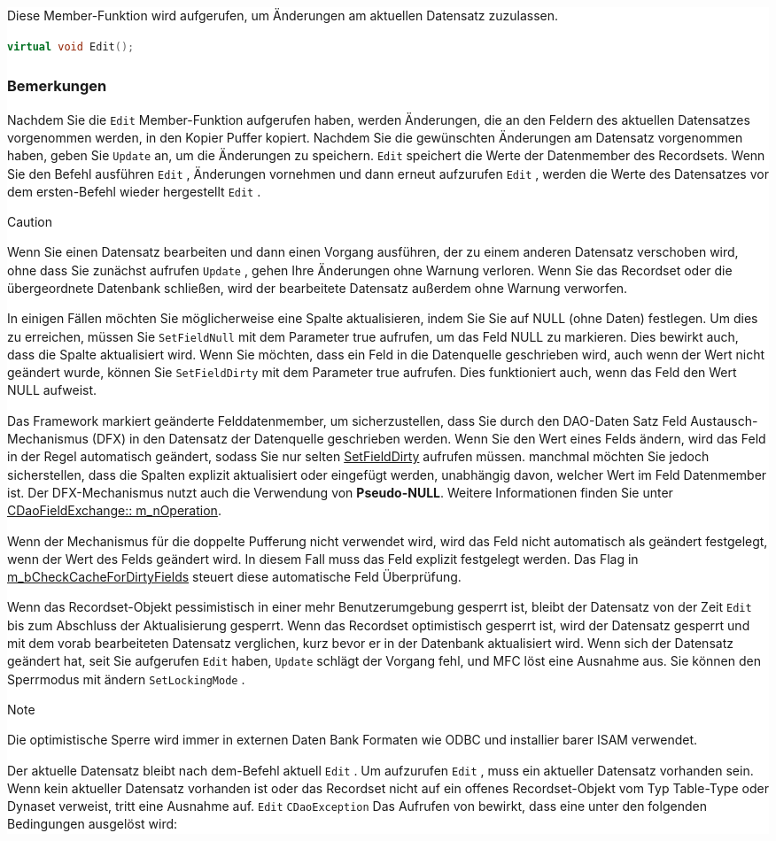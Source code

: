 Diese Member-Funktion wird aufgerufen, um Änderungen am aktuellen Datensatz zuzulassen.

```cpp
virtual void Edit();
```

### <a name="remarks"></a>Bemerkungen

Nachdem Sie die `Edit` Member-Funktion aufgerufen haben, werden Änderungen, die an den Feldern des aktuellen Datensatzes vorgenommen werden, in den Kopier Puffer kopiert. Nachdem Sie die gewünschten Änderungen am Datensatz vorgenommen haben, geben Sie `Update` an, um die Änderungen zu speichern. `Edit` speichert die Werte der Datenmember des Recordsets. Wenn Sie den Befehl ausführen `Edit` , Änderungen vornehmen und dann erneut aufzurufen `Edit` , werden die Werte des Datensatzes vor dem ersten-Befehl wieder hergestellt `Edit` .

> [!CAUTION]
> Wenn Sie einen Datensatz bearbeiten und dann einen Vorgang ausführen, der zu einem anderen Datensatz verschoben wird, ohne dass Sie zunächst aufrufen `Update` , gehen Ihre Änderungen ohne Warnung verloren. Wenn Sie das Recordset oder die übergeordnete Datenbank schließen, wird der bearbeitete Datensatz außerdem ohne Warnung verworfen.

In einigen Fällen möchten Sie möglicherweise eine Spalte aktualisieren, indem Sie Sie auf NULL (ohne Daten) festlegen. Um dies zu erreichen, müssen Sie `SetFieldNull` mit dem Parameter true aufrufen, um das Feld NULL zu markieren. Dies bewirkt auch, dass die Spalte aktualisiert wird. Wenn Sie möchten, dass ein Feld in die Datenquelle geschrieben wird, auch wenn der Wert nicht geändert wurde, können Sie `SetFieldDirty` mit dem Parameter true aufrufen. Dies funktioniert auch, wenn das Feld den Wert NULL aufweist.

Das Framework markiert geänderte Felddatenmember, um sicherzustellen, dass Sie durch den DAO-Daten Satz Feld Austausch-Mechanismus (DFX) in den Datensatz der Datenquelle geschrieben werden. Wenn Sie den Wert eines Felds ändern, wird das Feld in der Regel automatisch geändert, sodass Sie nur selten [SetFieldDirty](#setfielddirty) aufrufen müssen. manchmal möchten Sie jedoch sicherstellen, dass die Spalten explizit aktualisiert oder eingefügt werden, unabhängig davon, welcher Wert im Feld Datenmember ist. Der DFX-Mechanismus nutzt auch die Verwendung von **Pseudo-NULL**. Weitere Informationen finden Sie unter [CDaoFieldExchange:: m_nOperation](../../mfc/reference/cdaofieldexchange-class.md#m_noperation).

Wenn der Mechanismus für die doppelte Pufferung nicht verwendet wird, wird das Feld nicht automatisch als geändert festgelegt, wenn der Wert des Felds geändert wird. In diesem Fall muss das Feld explizit festgelegt werden. Das Flag in [m_bCheckCacheForDirtyFields](#m_bcheckcachefordirtyfields) steuert diese automatische Feld Überprüfung.

Wenn das Recordset-Objekt pessimistisch in einer mehr Benutzerumgebung gesperrt ist, bleibt der Datensatz von der Zeit `Edit` bis zum Abschluss der Aktualisierung gesperrt. Wenn das Recordset optimistisch gesperrt ist, wird der Datensatz gesperrt und mit dem vorab bearbeiteten Datensatz verglichen, kurz bevor er in der Datenbank aktualisiert wird. Wenn sich der Datensatz geändert hat, seit Sie aufgerufen `Edit` haben, `Update` schlägt der Vorgang fehl, und MFC löst eine Ausnahme aus. Sie können den Sperrmodus mit ändern `SetLockingMode` .

> [!NOTE]
> Die optimistische Sperre wird immer in externen Daten Bank Formaten wie ODBC und installier barer ISAM verwendet.

Der aktuelle Datensatz bleibt nach dem-Befehl aktuell `Edit` . Um aufzurufen `Edit` , muss ein aktueller Datensatz vorhanden sein. Wenn kein aktueller Datensatz vorhanden ist oder das Recordset nicht auf ein offenes Recordset-Objekt vom Typ Table-Type oder Dynaset verweist, tritt eine Ausnahme auf. `Edit` `CDaoException` Das Aufrufen von bewirkt, dass eine unter den folgenden Bedingungen ausgelöst wird:
